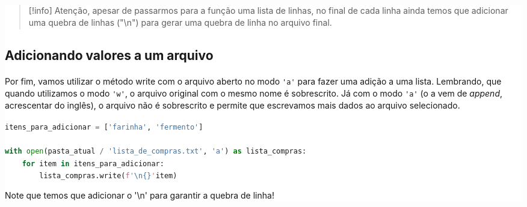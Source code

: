 
>[!info]
>Atenção, apesar de passarmos para a função uma lista de linhas, no final de cada linha ainda temos que adicionar uma quebra de linhas ("\\n") para gerar uma quebra de linha no arquivo final.


## Adicionando valores a um arquivo

Por fim, vamos utilizar o método write com o arquivo aberto no modo `'a'` para fazer uma adição a uma lista. Lembrando, que quando utilizamos o modo `'w'`, o arquivo original com o mesmo nome é sobrescrito. Já com o modo `'a'` (o a vem de *append*, acrescentar do inglês), o arquivo não é sobrescrito e permite que escrevamos mais dados ao arquivo selecionado.

```python
itens_para_adicionar = ['farinha', 'fermento']

with open(pasta_atual / 'lista_de_compras.txt', 'a') as lista_compras:
	for item in itens_para_adicionar:
		lista_compras.write(f'\n{}'item)

```

Note que temos que adicionar o '\\n' para garantir a quebra de linha!

